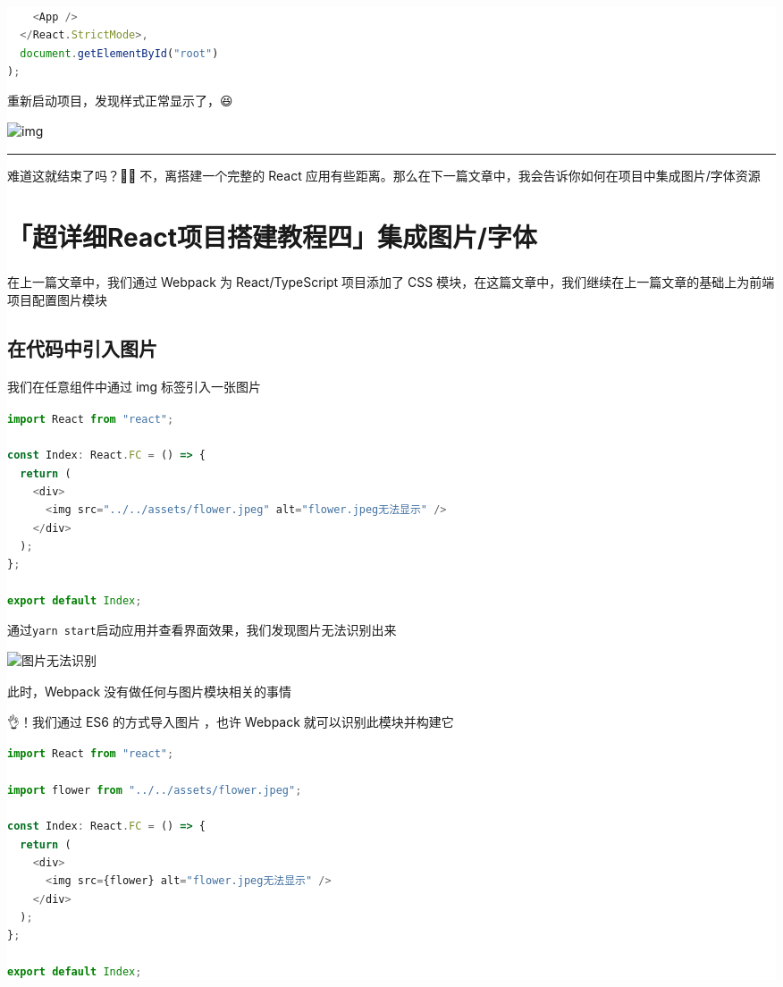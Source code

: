 ```ts
    <App />
  </React.StrictMode>,
  document.getElementById("root")
);

```

重新启动项目，发现样式正常显示了，😆

![img](https://gitee.com/ian_kevin126/picturebed/raw/master/windows/img/9be8cf7c024246cca5971d447608de61~tplv-k3u1fbpfcp-watermark.awebp)

------

难道这就结束了吗？🙅‍♂️ 不，离搭建一个完整的 React 应用有些距离。那么在下一篇文章中，我会告诉你如何在项目中集成图片/字体资源

# 「超详细React项目搭建教程四」集成图片/字体

在上一篇文章中，我们通过 Webpack 为 React/TypeScript 项目添加了 CSS 模块，在这篇文章中，我们继续在上一篇文章的基础上为前端项目配置图片模块

## 在代码中引入图片

我们在任意组件中通过 img 标签引入一张图片

```ts
import React from "react";

const Index: React.FC = () => {
  return (
    <div>
      <img src="../../assets/flower.jpeg" alt="flower.jpeg无法显示" />
    </div>
  );
};

export default Index;

```

通过`yarn start`启动应用并查看界面效果，我们发现图片无法识别出来

![图片无法识别](https://gitee.com/ian_kevin126/picturebed/raw/master/windows/img/035dd1c4e244422a948a9744f37861e0~tplv-k3u1fbpfcp-watermark.awebp)

此时，Webpack 没有做任何与图片模块相关的事情

👌！我们通过 ES6 的方式导入图片 ，也许 Webpack 就可以识别此模块并构建它

```ts
import React from "react";

import flower from "../../assets/flower.jpeg";

const Index: React.FC = () => {
  return (
    <div>
      <img src={flower} alt="flower.jpeg无法显示" />
    </div>
  );
};

export default Index;

```
